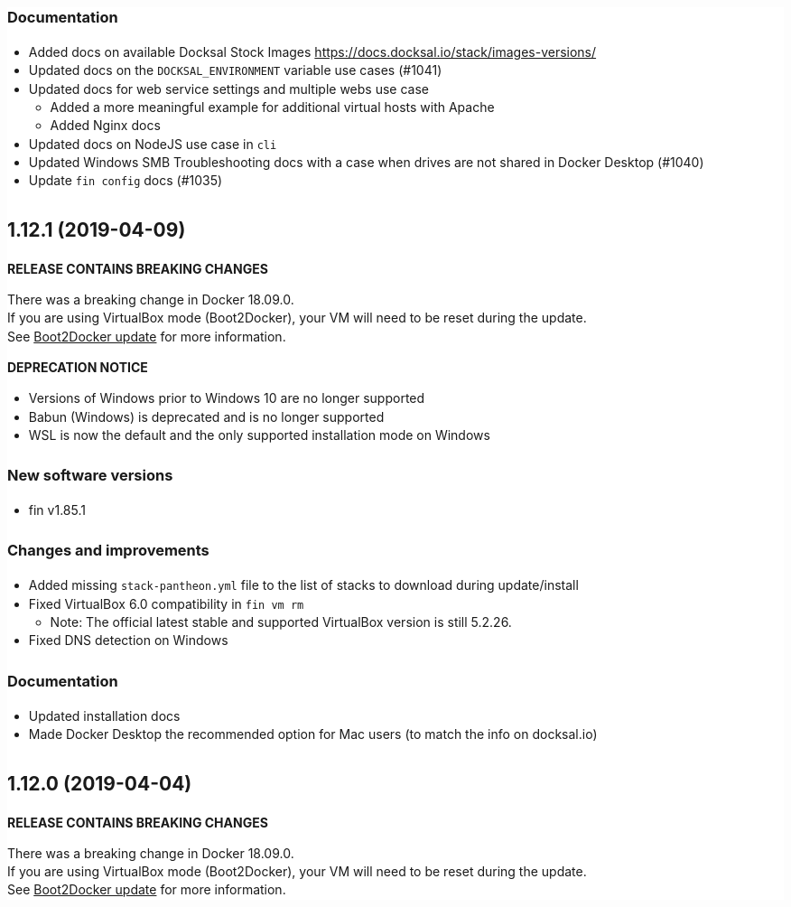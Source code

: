 ### Documentation

- Added docs on available Docksal Stock Images https://docs.docksal.io/stack/images-versions/
- Updated docs on the `DOCKSAL_ENVIRONMENT` variable use cases (#1041)
- Updated docs for web service settings and multiple webs use case
  - Added a more meaningful example for additional virtual hosts with Apache
  - Added Nginx docs
- Updated docs on NodeJS use case in `cli`
- Updated Windows SMB Troubleshooting docs with a case when drives are not shared in Docker Desktop (#1040)
- Update `fin config` docs (#1035)


## 1.12.1 (2019-04-09)

**RELEASE CONTAINS BREAKING CHANGES**

There was a breaking change in Docker 18.09.0.  
If you are using VirtualBox mode (Boot2Docker), your VM will need to be reset during the update.  
See [Boot2Docker update](https://docs.docksal.io/troubleshooting/boot2docker-update/) for more information.

**DEPRECATION NOTICE**

- Versions of Windows prior to Windows 10 are no longer supported
- Babun (Windows) is deprecated and is no longer supported
- WSL is now the default and the only supported installation mode on Windows

### New software versions

- fin v1.85.1

### Changes and improvements

- Added missing `stack-pantheon.yml` file to the list of stacks to download during update/install
- Fixed VirtualBox 6.0 compatibility in `fin vm rm`
  - Note: The official latest stable and supported VirtualBox version is still 5.2.26.
- Fixed DNS detection on Windows

### Documentation

- Updated installation docs
- Made Docker Desktop the recommended option for Mac users (to match the info on docksal.io)


## 1.12.0 (2019-04-04)

**RELEASE CONTAINS BREAKING CHANGES**

There was a breaking change in Docker 18.09.0.  
If you are using VirtualBox mode (Boot2Docker), your VM will need to be reset during the update.  
See [Boot2Docker update](https://docs.docksal.io/troubleshooting/boot2docker-update/) for more information.
